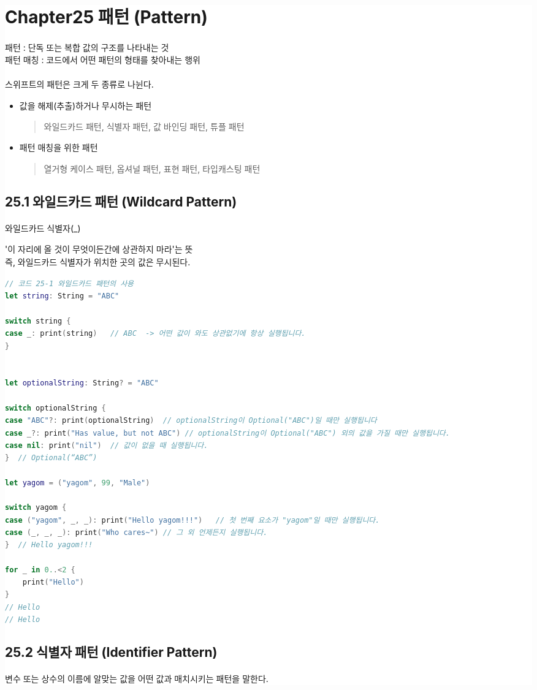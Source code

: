 # Chapter25 패턴 (Pattern)  
패턴 : 단독 또는 복합 값의 구조를 나타내는 것  
패턴 매칭 : 코드에서 어떤 패턴의 형태를 찾아내는 행위  
</br>
스위프트의 패턴은 크게 두 종류로 나뉜다.  

- 값을 해제(추출)하거나 무시하는 패턴  
  > 와일드카드 패턴, 식별자 패턴, 값 바인딩 패턴, 튜플 패턴  
  
- 패턴 매칭을 위한 패턴  
  > 열거형 케이스 패턴, 옵셔널 패턴, 표현 패턴, 타입캐스팅 패턴  

## 25.1 와일드카드 패턴 (Wildcard Pattern)  
와일드카드 식별자(_)  

'이 자리에 올 것이 무엇이든간에 상관하지 마라'는 뜻  
즉, 와일드카드 식별자가 위치한 곳의 값은 무시된다.  

```swift  
// 코드 25-1 와일드카드 패턴의 사용
let string: String = "ABC"

switch string {
case _: print(string)   // ABC  -> 어떤 값이 와도 상관없기에 항상 실행됩니다.
}


let optionalString: String? = "ABC"

switch optionalString {
case "ABC"?: print(optionalString)  // optionalString이 Optional("ABC")일 때만 실행됩니다
case _?: print("Has value, but not ABC") // optionalString이 Optional("ABC") 외의 값을 가질 때만 실행됩니다.
case nil: print("nil")  // 값이 없을 때 실행됩니다.
}  // Optional(“ABC”)

let yagom = ("yagom", 99, "Male")

switch yagom {
case ("yagom", _, _): print("Hello yagom!!!")   // 첫 번째 요소가 "yagom"일 때만 실행됩니다.
case (_, _, _): print("Who cares~") // 그 외 언제든지 실행됩니다.
}  // Hello yagom!!!

for _ in 0..<2 {
    print("Hello")
}
// Hello
// Hello
```

## 25.2 식별자 패턴 (Identifier Pattern)  
변수 또는 상수의 이름에 알맞는 값을 어떤 값과 매치시키는 패턴을 말한다.  
